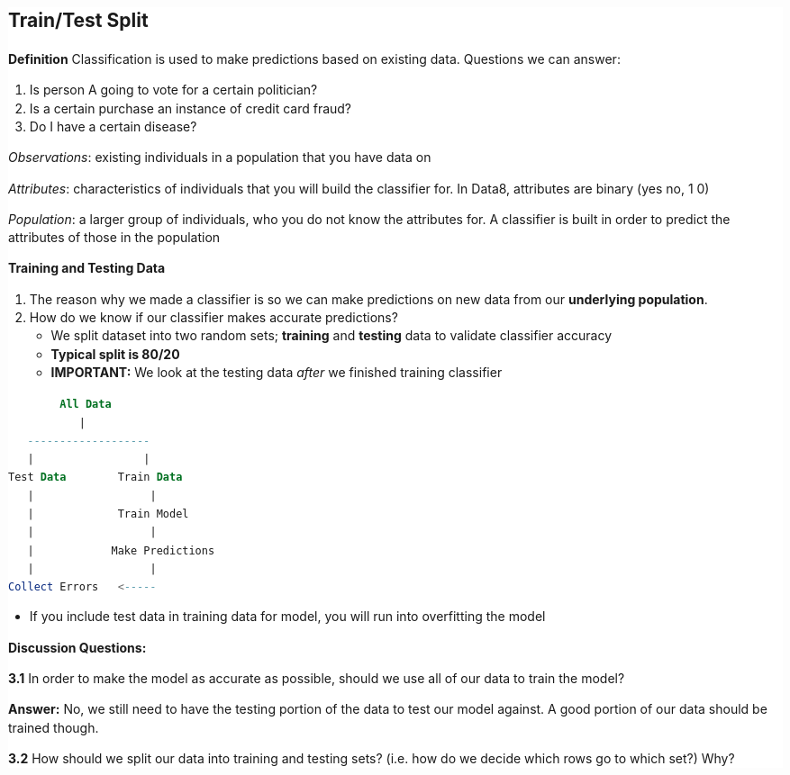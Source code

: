 #

## Train/Test Split

<div class="tnr">

**Definition** 
Classification is used to make predictions based on existing data. Questions we can answer: 
1. Is person A going to vote for a certain politician?
2. Is a certain purchase an instance of credit card fraud? 
3. Do I have a certain disease? 

_Observations_: existing individuals in a population that you have data on

_Attributes_: characteristics of individuals that you will build the classifier for. In Data8, attributes are binary (yes no, 1 0)

_Population_: a larger group of individuals, who you do not know the attributes for. A classifier is built in order to predict the attributes of those in the population 

**Training and Testing Data**
1. The reason why we made a classifier is so we can make predictions on new data from our **underlying population**.
2. How do we know if our classifier makes accurate predictions? 
    - We split dataset into two random sets; **training** and **testing** data to validate classifier accuracy 
    - **Typical split is 80/20** 
    - **IMPORTANT:** We look at the testing data _after_ we finished training classifier 

```sql
        All Data
           |
   -------------------
   |                 |
Test Data        Train Data
   |                  |
   |             Train Model
   |                  |
   |            Make Predictions
   |                  |
Collect Errors   <-----
```

- If you include test data in training data for model, you will run into overfitting the model 

**Discussion Questions:**

**3.1** In order to make the model as accurate as possible, should we use all of our data to train the model? 

**Answer:**
No, we still need to have the testing portion of the data to test our model against. A good portion of our data should be trained though. 

**3.2** How should we split our data into training and testing sets? (i.e. how do we decide which rows go to which set?) Why? 
